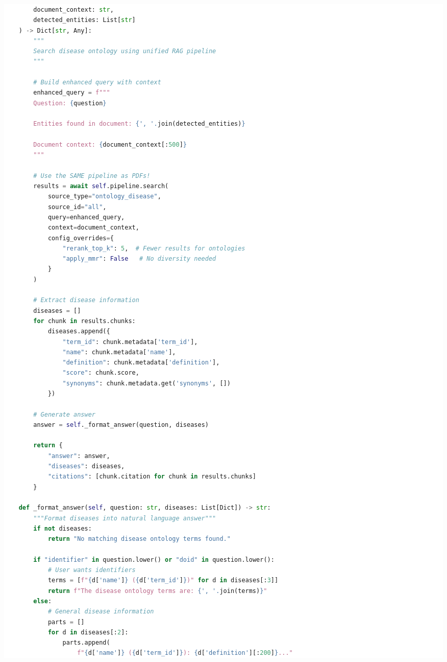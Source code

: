 ```python
        document_context: str,
        detected_entities: List[str]
    ) -> Dict[str, Any]:
        """
        Search disease ontology using unified RAG pipeline
        """

        # Build enhanced query with context
        enhanced_query = f"""
        Question: {question}

        Entities found in document: {', '.join(detected_entities)}

        Document context: {document_context[:500]}
        """

        # Use the SAME pipeline as PDFs!
        results = await self.pipeline.search(
            source_type="ontology_disease",
            source_id="all",
            query=enhanced_query,
            context=document_context,
            config_overrides={
                "rerank_top_k": 5,  # Fewer results for ontologies
                "apply_mmr": False   # No diversity needed
            }
        )

        # Extract disease information
        diseases = []
        for chunk in results.chunks:
            diseases.append({
                "term_id": chunk.metadata['term_id'],
                "name": chunk.metadata['name'],
                "definition": chunk.metadata['definition'],
                "score": chunk.score,
                "synonyms": chunk.metadata.get('synonyms', [])
            })

        # Generate answer
        answer = self._format_answer(question, diseases)

        return {
            "answer": answer,
            "diseases": diseases,
            "citations": [chunk.citation for chunk in results.chunks]
        }

    def _format_answer(self, question: str, diseases: List[Dict]) -> str:
        """Format diseases into natural language answer"""
        if not diseases:
            return "No matching disease ontology terms found."

        if "identifier" in question.lower() or "doid" in question.lower():
            # User wants identifiers
            terms = [f"{d['name']} ({d['term_id']})" for d in diseases[:3]]
            return f"The disease ontology terms are: {', '.join(terms)}"
        else:
            # General disease information
            parts = []
            for d in diseases[:2]:
                parts.append(
                    f"{d['name']} ({d['term_id']}): {d['definition'][:200]}..."
```